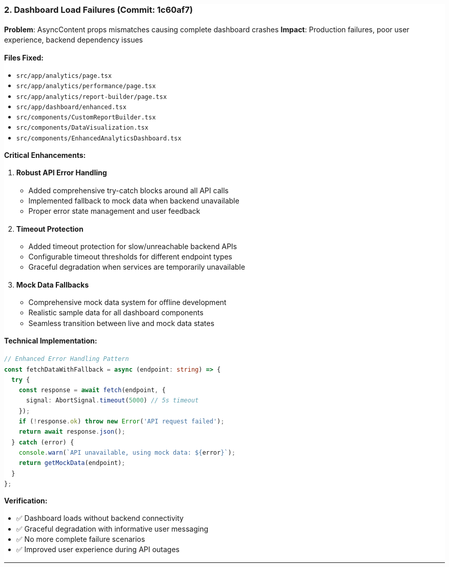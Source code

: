 
### **2. Dashboard Load Failures (Commit: 1c60af7)**
**Problem**: AsyncContent props mismatches causing complete dashboard crashes
**Impact**: Production failures, poor user experience, backend dependency issues

**Files Fixed:**
- `src/app/analytics/page.tsx`
- `src/app/analytics/performance/page.tsx`
- `src/app/analytics/report-builder/page.tsx`
- `src/app/dashboard/enhanced.tsx`
- `src/components/CustomReportBuilder.tsx`
- `src/components/DataVisualization.tsx`
- `src/components/EnhancedAnalyticsDashboard.tsx`

**Critical Enhancements:**
1. **Robust API Error Handling**
   - Added comprehensive try-catch blocks around all API calls
   - Implemented fallback to mock data when backend unavailable
   - Proper error state management and user feedback

2. **Timeout Protection**
   - Added timeout protection for slow/unreachable backend APIs
   - Configurable timeout thresholds for different endpoint types
   - Graceful degradation when services are temporarily unavailable

3. **Mock Data Fallbacks**
   - Comprehensive mock data system for offline development
   - Realistic sample data for all dashboard components
   - Seamless transition between live and mock data states

**Technical Implementation:**
```typescript
// Enhanced Error Handling Pattern
const fetchDataWithFallback = async (endpoint: string) => {
  try {
    const response = await fetch(endpoint, { 
      signal: AbortSignal.timeout(5000) // 5s timeout
    });
    if (!response.ok) throw new Error('API request failed');
    return await response.json();
  } catch (error) {
    console.warn(`API unavailable, using mock data: ${error}`);
    return getMockData(endpoint);
  }
};
```

**Verification:**
- ✅ Dashboard loads without backend connectivity
- ✅ Graceful degradation with informative user messaging
- ✅ No more complete failure scenarios
- ✅ Improved user experience during API outages

---
